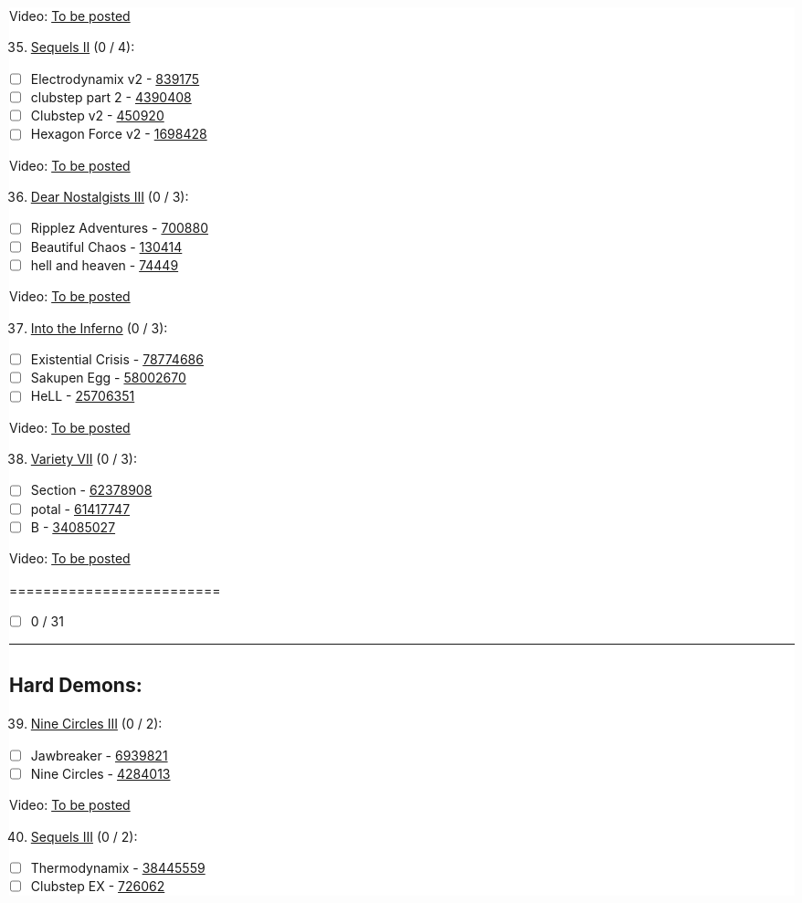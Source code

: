 Video: [To be posted](#)

35. [Sequels II](https://gdbrowser.com/search/839175,4390408,450920?list&header=1D%20Sequels%20II) (0 / 4):

- [ ] Electrodynamix v2 - [839175](https://gdbrowser.com/839175)<br>
- [ ] clubstep part 2 - [4390408](https://gdbrowser.com/4390408)<br>
- [ ] Clubstep v2 - [450920](https://gdbrowser.com/450920)<br>
- [ ] Hexagon Force v2 - [1698428](https://gdbrowser.com/1698428)<br>

Video: [To be posted](#)

36. [Dear Nostalgists III](https://gdbrowser.com/search/700880,130414,74449?list&header=1D%20Dear%20Nostalgists%20III) (0 / 3):

- [ ] Ripplez Adventures - [700880](https://gdbrowser.com/700880)<br>
- [ ] Beautiful Chaos - [130414](https://gdbrowser.com/130414)<br>
- [ ] hell and heaven - [74449](https://gdbrowser.com/74449)<br>

Video: [To be posted](#)

37. [Into the Inferno](https://gdbrowser.com/search/78774686,58002670,25706351?list&header=1D%20Into%20the%20Inferno) (0 / 3):

- [ ] Existential Crisis - [78774686](https://gdbrowser.com/78774686)<br>
- [ ] Sakupen Egg - [58002670](https://gdbrowser.com/58002670)<br>
- [ ] HeLL - [25706351](https://gdbrowser.com/25706351)<br>

Video: [To be posted](#)

38. [Variety VII](https://gdbrowser.com/search/62378908,61417747,34085027?list&header=1D%20Variety%20VII) (0 / 3):

- [ ] Section - [62378908](https://gdbrowser.com/62378908)<br>
- [ ] potal - [61417747](https://gdbrowser.com/61417747)<br>
- [ ] B - [34085027](https://gdbrowser.com/34085027)<br>

Video: [To be posted](#)

=========================

- [ ] 0 / 31

---

## Hard Demons:

39. [Nine Circles III](https://gdbrowser.com/search/6939821,4284013?list&header=1D%20Nine%20Circles%20III) (0 / 2):

- [ ] Jawbreaker - [6939821](https://gdbrowser.com/6939821)<br>
- [ ] Nine Circles - [4284013](https://gdbrowser.com/4284013)<br>

Video: [To be posted](#)

40. [Sequels III](https://gdbrowser.com/search/38445559,726062?list&header=1D%20Sequels%20III) (0 / 2):

- [ ] Thermodynamix - [38445559](https://gdbrowser.com/38445559)<br>
- [ ] Clubstep EX - [726062](https://gdbrowser.com/726062)<br>
